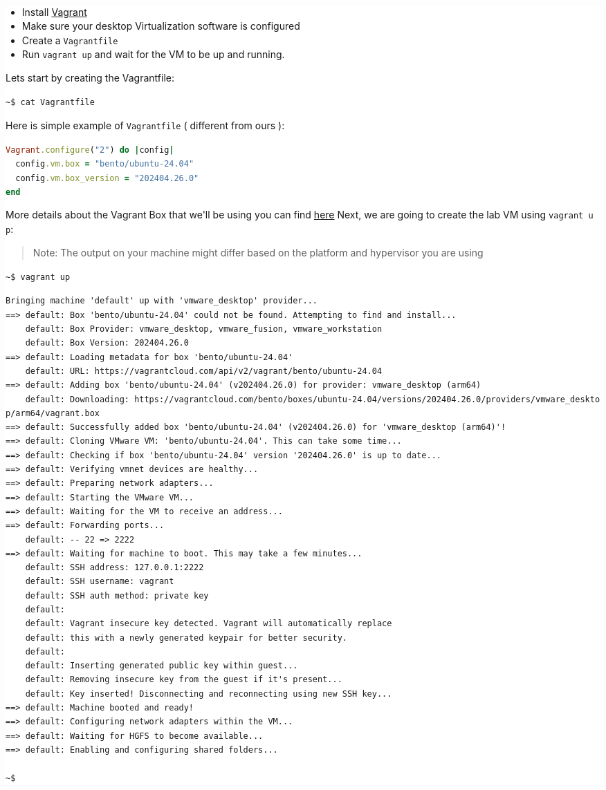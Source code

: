 - Install [Vagrant](https://developer.hashicorp.com/vagrant/docs/installation)
- Make sure your desktop Virtualization software is configured
- Create a `Vagrantfile`
- Run `vagrant up` and wait for the VM to be up and running.

Lets start by creating the Vagrantfile:

```shell
~$ cat Vagrantfile
```

Here is simple example of `Vagrantfile` ( different from ours ):

```ruby
Vagrant.configure("2") do |config|
  config.vm.box = "bento/ubuntu-24.04"
  config.vm.box_version = "202404.26.0"
end
```

More details about the Vagrant Box that we'll be using you can find  [here](https://app.vagrantup.com/bento/boxes/ubuntu-24.04)
Next, we are going to create the lab VM using `vagrant up`:

> Note: The output on your machine might differ based on the platform and hypervisor you are using

```bash
~$ vagrant up
```

```shell
Bringing machine 'default' up with 'vmware_desktop' provider...
==> default: Box 'bento/ubuntu-24.04' could not be found. Attempting to find and install...
    default: Box Provider: vmware_desktop, vmware_fusion, vmware_workstation
    default: Box Version: 202404.26.0
==> default: Loading metadata for box 'bento/ubuntu-24.04'
    default: URL: https://vagrantcloud.com/api/v2/vagrant/bento/ubuntu-24.04
==> default: Adding box 'bento/ubuntu-24.04' (v202404.26.0) for provider: vmware_desktop (arm64)
    default: Downloading: https://vagrantcloud.com/bento/boxes/ubuntu-24.04/versions/202404.26.0/providers/vmware_desktop/arm64/vagrant.box
==> default: Successfully added box 'bento/ubuntu-24.04' (v202404.26.0) for 'vmware_desktop (arm64)'!
==> default: Cloning VMware VM: 'bento/ubuntu-24.04'. This can take some time...
==> default: Checking if box 'bento/ubuntu-24.04' version '202404.26.0' is up to date...
==> default: Verifying vmnet devices are healthy...
==> default: Preparing network adapters...
==> default: Starting the VMware VM...
==> default: Waiting for the VM to receive an address...
==> default: Forwarding ports...
    default: -- 22 => 2222
==> default: Waiting for machine to boot. This may take a few minutes...
    default: SSH address: 127.0.0.1:2222
    default: SSH username: vagrant
    default: SSH auth method: private key
    default:
    default: Vagrant insecure key detected. Vagrant will automatically replace
    default: this with a newly generated keypair for better security.
    default:
    default: Inserting generated public key within guest...
    default: Removing insecure key from the guest if it's present...
    default: Key inserted! Disconnecting and reconnecting using new SSH key...
==> default: Machine booted and ready!
==> default: Configuring network adapters within the VM...
==> default: Waiting for HGFS to become available...
==> default: Enabling and configuring shared folders...

~$
```
